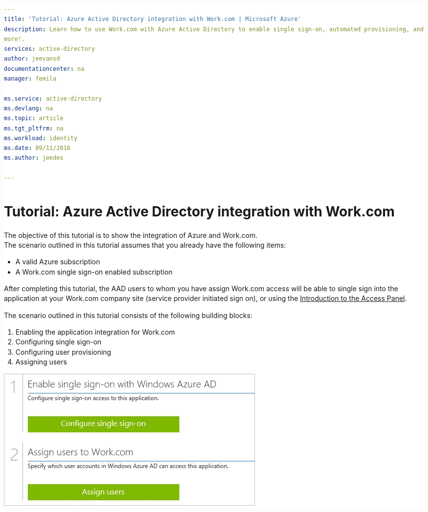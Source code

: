 ```yaml
---
title: 'Tutorial: Azure Active Directory integration with Work.com | Microsoft Azure'
description: Learn how to use Work.com with Azure Active Directory to enable single sign-on, automated provisioning, and more!.
services: active-directory
author: jeevansd
documentationcenter: na
manager: femila

ms.service: active-directory
ms.devlang: na
ms.topic: article
ms.tgt_pltfrm: na
ms.workload: identity
ms.date: 09/11/2016
ms.author: jeedes

---
```

# Tutorial: Azure Active Directory integration with Work.com
The objective of this tutorial is to show the integration of Azure and Work.com.  
The scenario outlined in this tutorial assumes that you already have the following items:

* A valid Azure subscription
* A Work.com single sign-on enabled subscription

After completing this tutorial, the AAD users to whom you have assign Work.com access will be able to single sign into the application at your Work.com company site (service provider initiated sign on), or using the [Introduction to the Access Panel](active-directory-saas-access-panel-introduction.md).

The scenario outlined in this tutorial consists of the following building blocks:

1. Enabling the application integration for Work.com
2. Configuring single sign-on
3. Configuring user provisioning
4. Assigning users

![Scenario](./media/active-directory-saas-work-com-tutorial/IC794105.png "Scenario")

